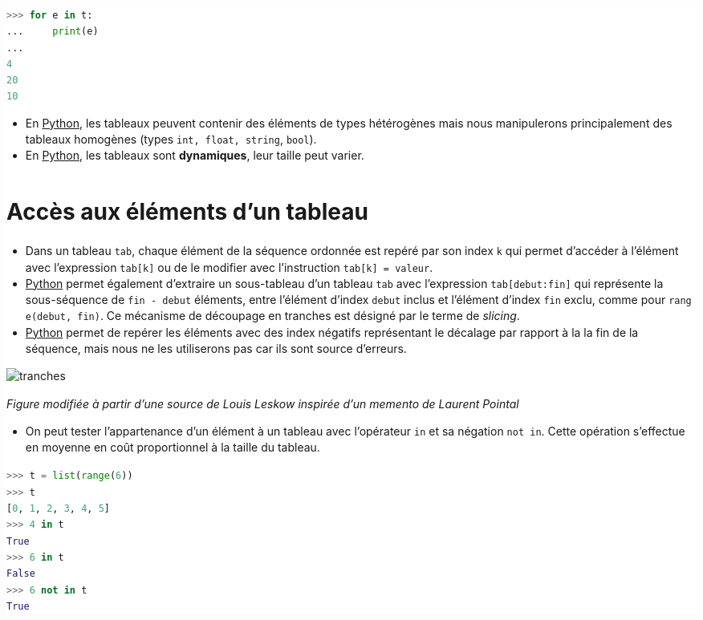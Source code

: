 

``` python
>>> for e in t:
...     print(e)
... 
4
20
10
```

  - En [Python](https://docs.python.org/3/tutorial/datastructures.html),
    les tableaux peuvent contenir des éléments de types hétérogènes mais
    nous manipulerons principalement des tableaux homogènes (types `int,
    float, string`, `bool`).
  - En [Python](https://docs.python.org/3/tutorial/datastructures.html),
    les tableaux sont **dynamiques**, leur taille peut varier.

# Accès aux éléments d’un tableau

  - Dans un tableau `tab`, chaque élément de la séquence ordonnée est
    repéré par son index `k` qui permet d’accéder à l’élément avec
    l’expression `tab[k]` ou de le modifier avec l’instruction `tab[k]
    = valeur`.
  - [Python](https://docs.python.org/3/tutorial/datastructures.html)
    permet également d’extraire un sous-tableau d’un tableau `tab` avec
    l’expression `tab[debut:fin]` qui représente la sous-séquence de
    `fin - debut` éléments, entre l’élément d’index `debut` inclus et
    l’élément d’index `fin` exclu, comme pour `range(debut, fin)`. Ce
    mécanisme de découpage en tranches est désigné par le terme de
    *slicing*.
  - [Python](https://docs.python.org/3/tutorial/datastructures.html)
    permet de repérer les éléments avec des index négatifs représentant
    le décalage par rapport à la la fin de la séquence, mais nous ne les
    utiliserons pas car ils sont source d’erreurs.

![tranches](images/slices.png)  

*Figure modifiée à partir d’une source de Louis Leskow inspirée d’un
memento de Laurent Pointal*

  - On peut tester l’appartenance d’un élément à un tableau avec
    l’opérateur `in` et sa négation `not in`. Cette opération
    s’effectue en moyenne en coût proportionnel à la taille du
    tableau.



``` python
>>> t = list(range(6))
>>> t
[0, 1, 2, 3, 4, 5]
>>> 4 in t
True
>>> 6 in t
False
>>> 6 not in t
True
```
